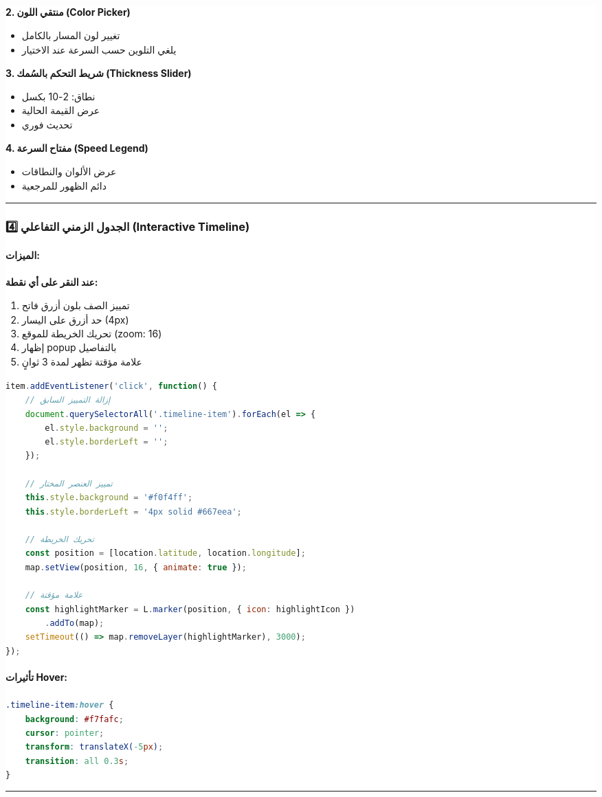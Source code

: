 **2. منتقي اللون (Color Picker)**
- تغيير لون المسار بالكامل
- يلغي التلوين حسب السرعة عند الاختيار

**3. شريط التحكم بالسُمك (Thickness Slider)**
- نطاق: 2-10 بكسل
- عرض القيمة الحالية
- تحديث فوري

**4. مفتاح السرعة (Speed Legend)**
- عرض الألوان والنطاقات
- دائم الظهور للمرجعية

---

### 4️⃣ الجدول الزمني التفاعلي (Interactive Timeline)

#### الميزات:

**عند النقر على أي نقطة:**
1. تمييز الصف بلون أزرق فاتح
2. حد أزرق على اليسار (4px)
3. تحريك الخريطة للموقع (zoom: 16)
4. إظهار popup بالتفاصيل
5. علامة مؤقتة تظهر لمدة 3 ثوانٍ

```javascript
item.addEventListener('click', function() {
    // إزالة التمييز السابق
    document.querySelectorAll('.timeline-item').forEach(el => {
        el.style.background = '';
        el.style.borderLeft = '';
    });
    
    // تمييز العنصر المختار
    this.style.background = '#f0f4ff';
    this.style.borderLeft = '4px solid #667eea';
    
    // تحريك الخريطة
    const position = [location.latitude, location.longitude];
    map.setView(position, 16, { animate: true });
    
    // علامة مؤقتة
    const highlightMarker = L.marker(position, { icon: highlightIcon })
        .addTo(map);
    setTimeout(() => map.removeLayer(highlightMarker), 3000);
});
```

#### تأثيرات Hover:
```css
.timeline-item:hover {
    background: #f7fafc;
    cursor: pointer;
    transform: translateX(-5px);
    transition: all 0.3s;
}
```

---
